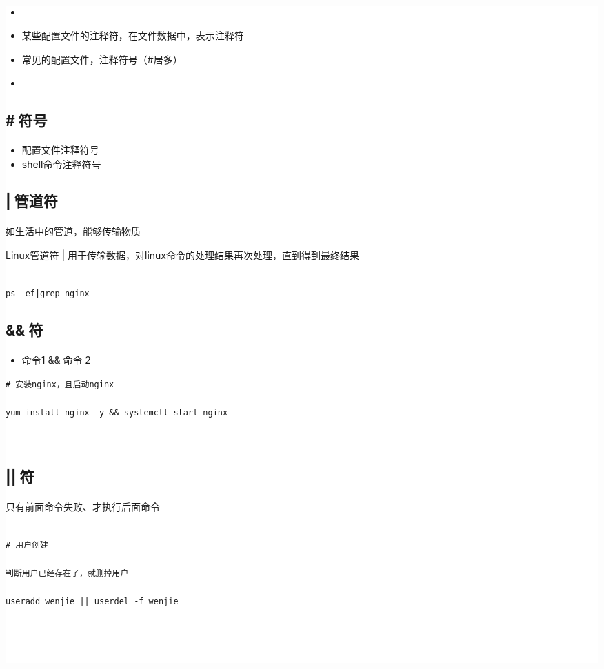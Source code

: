 - 

- 某些配置文件的注释符，在文件数据中，表示注释符

- 常见的配置文件，注释符号（#居多）

- 

```
```

## # 符号

- 配置文件注释符号
- shell命令注释符号











## | 管道符

如生活中的管道，能够传输物质

Linux管道符 | 用于传输数据，对linux命令的处理结果再次处理，直到得到最终结果

```

ps -ef|grep nginx

```

## && 符

- 命令1 && 命令 2

```
# 安装nginx，且启动nginx

yum install nginx -y && systemctl start nginx



```



## || 符

只有前面命令失败、才执行后面命令

```

# 用户创建

判断用户已经存在了，就删掉用户

useradd wenjie || userdel -f wenjie 





```
